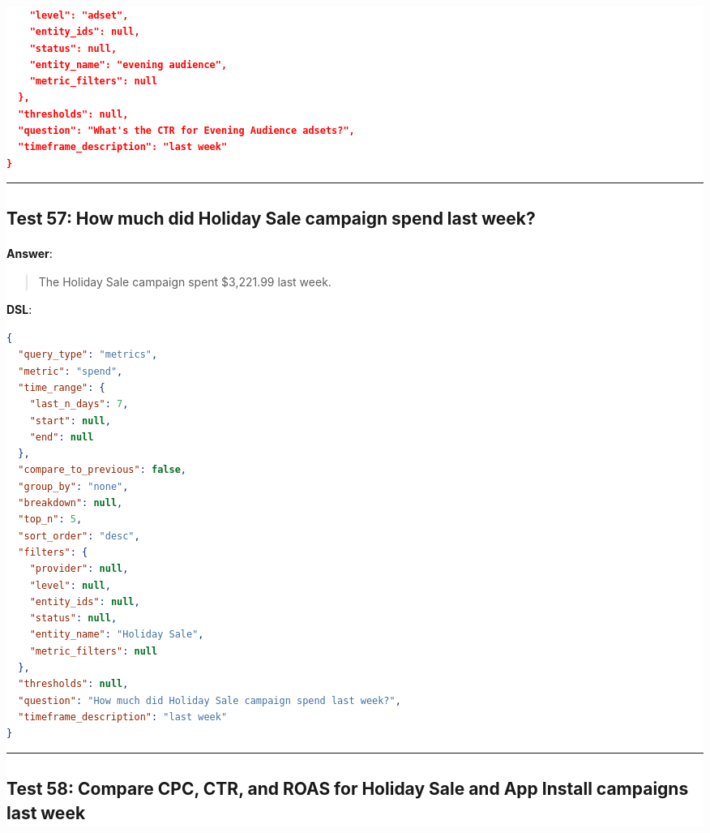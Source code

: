 ```json
    "level": "adset",
    "entity_ids": null,
    "status": null,
    "entity_name": "evening audience",
    "metric_filters": null
  },
  "thresholds": null,
  "question": "What's the CTR for Evening Audience adsets?",
  "timeframe_description": "last week"
}
```

---

## Test 57: How much did Holiday Sale campaign spend last week?

**Answer**:
> The Holiday Sale campaign spent $3,221.99 last week.

**DSL**:
```json
{
  "query_type": "metrics",
  "metric": "spend",
  "time_range": {
    "last_n_days": 7,
    "start": null,
    "end": null
  },
  "compare_to_previous": false,
  "group_by": "none",
  "breakdown": null,
  "top_n": 5,
  "sort_order": "desc",
  "filters": {
    "provider": null,
    "level": null,
    "entity_ids": null,
    "status": null,
    "entity_name": "Holiday Sale",
    "metric_filters": null
  },
  "thresholds": null,
  "question": "How much did Holiday Sale campaign spend last week?",
  "timeframe_description": "last week"
}
```

---

## Test 58: Compare CPC, CTR, and ROAS for Holiday Sale and App Install campaigns last week
